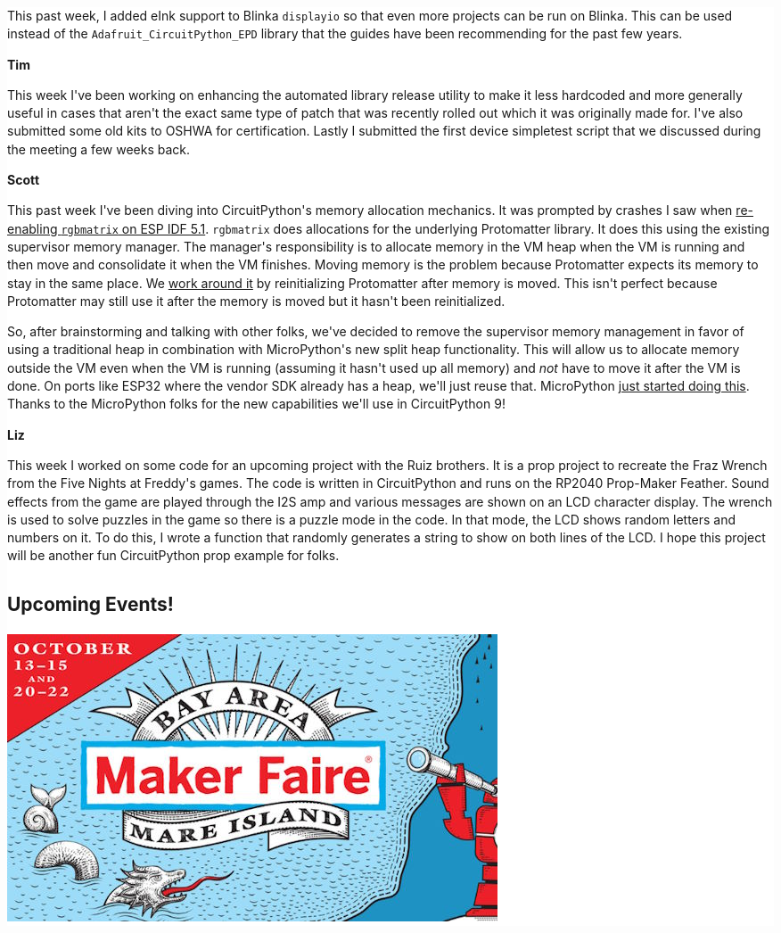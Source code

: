 This past week, I added eInk support to Blinka `displayio` so that even more projects can be run on Blinka. This can be used instead of the `Adafruit_CircuitPython_EPD` library that the guides have been recommending for the past few years.

**Tim**

This week I've been working on enhancing the automated library release utility to make it less hardcoded and more generally useful in cases that aren't the exact same type of patch that was recently rolled out which it was originally made for. I've also submitted some old kits to OSHWA for certification. Lastly I submitted the first device simpletest script that we discussed during the meeting a few weeks back.

**Scott**

This past week I've been diving into CircuitPython's memory allocation mechanics. It was prompted by crashes I saw when [re-enabling `rgbmatrix` on ESP IDF 5.1](https://github.com/adafruit/circuitpython/pull/8447). `rgbmatrix` does allocations for the underlying Protomatter library. It does this using the existing supervisor memory manager. The manager's responsibility is to allocate memory in the VM heap when the VM is running and then move and consolidate it when the VM finishes. Moving memory is the problem because Protomatter expects its memory to stay in the same place. We [work around it](https://github.com/adafruit/circuitpython/pull/8446) by reinitializing Protomatter after memory is moved. This isn't perfect because Protomatter may still use it after the memory is moved but it hasn't been reinitialized.

So, after brainstorming and talking with other folks, we've decided to remove the supervisor memory management in favor of using a traditional heap in combination with MicroPython's new split heap functionality. This will allow us to allocate memory outside the VM even when the VM is running (assuming it hasn't used up all memory) and *not* have to move it after the VM is done. On ports like ESP32 where the vendor SDK already has a heap, we'll just reuse that. MicroPython [just started doing this](https://github.com/micropython/micropython/pull/12141). Thanks to the MicroPython folks for the new capabilities we'll use in CircuitPython 9!

**Liz**

This week I worked on some code for an upcoming project with the Ruiz brothers. It is a prop project to recreate the Fraz Wrench from the Five Nights at Freddy's games. The code is written in CircuitPython and runs on the RP2040 Prop-Maker Feather. Sound effects from the game are played through the I2S amp and various messages are shown on an LCD character display. The wrench is used to solve puzzles in the game so there is a puzzle mode in the code. In that mode, the LCD shows random letters and numbers on it. To do this, I wrote a function that randomly generates a string to show on both lines of the LCD. I hope this project will be another fun CircuitPython prop example for folks.

## Upcoming Events!

[![Maker Faire Bay Area](../assets/20231009/20231009mfba.jpg)](https://www.eventbrite.com/e/maker-faire-bay-area-october-13-15-october-20-22-2023-tickets-673771979127)
